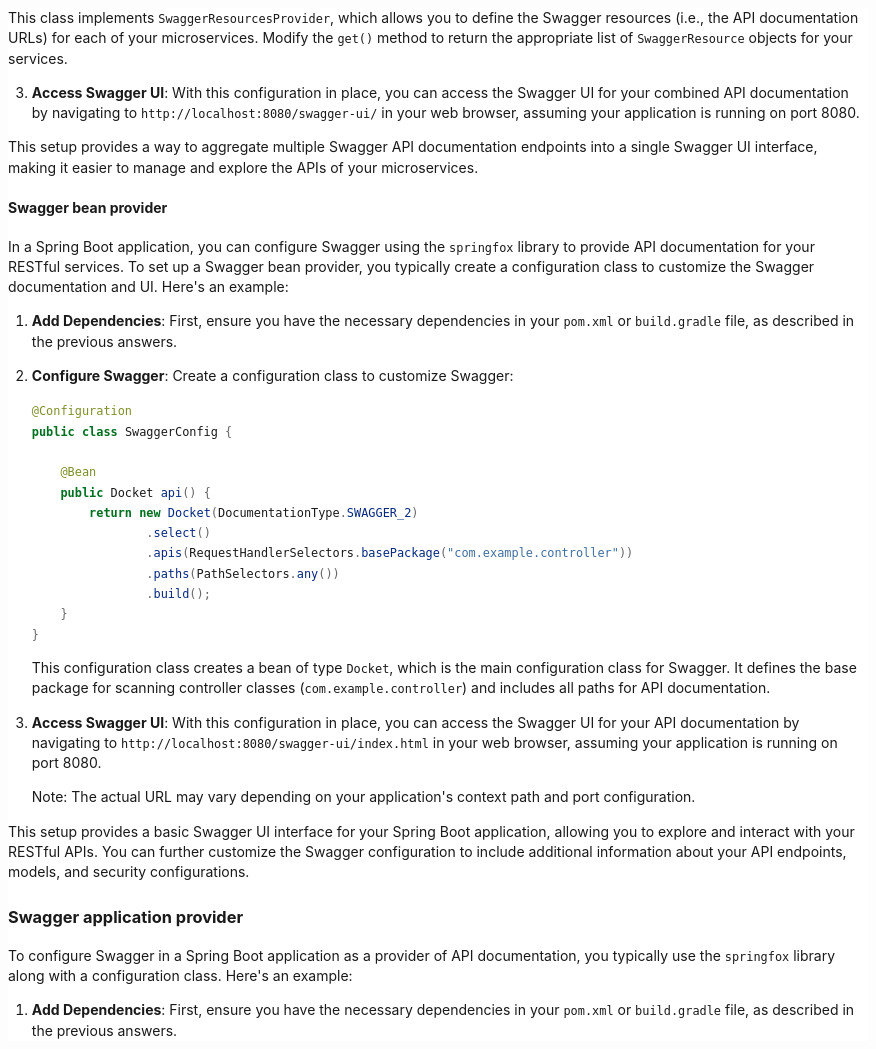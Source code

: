    This class implements `SwaggerResourcesProvider`, which allows you to define the Swagger resources (i.e., the API documentation URLs) for each of your microservices. Modify the `get()` method to return the appropriate list of `SwaggerResource` objects for your services.

3. **Access Swagger UI**: With this configuration in place, you can access the Swagger UI for your combined API documentation by navigating to `http://localhost:8080/swagger-ui/` in your web browser, assuming your application is running on port 8080.

This setup provides a way to aggregate multiple Swagger API documentation endpoints into a single Swagger UI interface, making it easier to manage and explore the APIs of your microservices.


#### Swagger bean provider
In a Spring Boot application, you can configure Swagger using the `springfox` library to provide API documentation for your RESTful services. To set up a Swagger bean provider, you typically create a configuration class to customize the Swagger documentation and UI. Here's an example:

1. **Add Dependencies**: First, ensure you have the necessary dependencies in your `pom.xml` or `build.gradle` file, as described in the previous answers.

2. **Configure Swagger**: Create a configuration class to customize Swagger:

   ```java
   @Configuration
   public class SwaggerConfig {

       @Bean
       public Docket api() {
           return new Docket(DocumentationType.SWAGGER_2)
                   .select()
                   .apis(RequestHandlerSelectors.basePackage("com.example.controller"))
                   .paths(PathSelectors.any())
                   .build();
       }
   }
   ```

   This configuration class creates a bean of type `Docket`, which is the main configuration class for Swagger. It defines the base package for scanning controller classes (`com.example.controller`) and includes all paths for API documentation.

3. **Access Swagger UI**: With this configuration in place, you can access the Swagger UI for your API documentation by navigating to `http://localhost:8080/swagger-ui/index.html` in your web browser, assuming your application is running on port 8080.

   Note: The actual URL may vary depending on your application's context path and port configuration.

This setup provides a basic Swagger UI interface for your Spring Boot application, allowing you to explore and interact with your RESTful APIs. You can further customize the Swagger configuration to include additional information about your API endpoints, models, and security configurations.


### Swagger application provider
To configure Swagger in a Spring Boot application as a provider of API documentation, you typically use the `springfox` library along with a configuration class. Here's an example:

1. **Add Dependencies**: First, ensure you have the necessary dependencies in your `pom.xml` or `build.gradle` file, as described in the previous answers.
